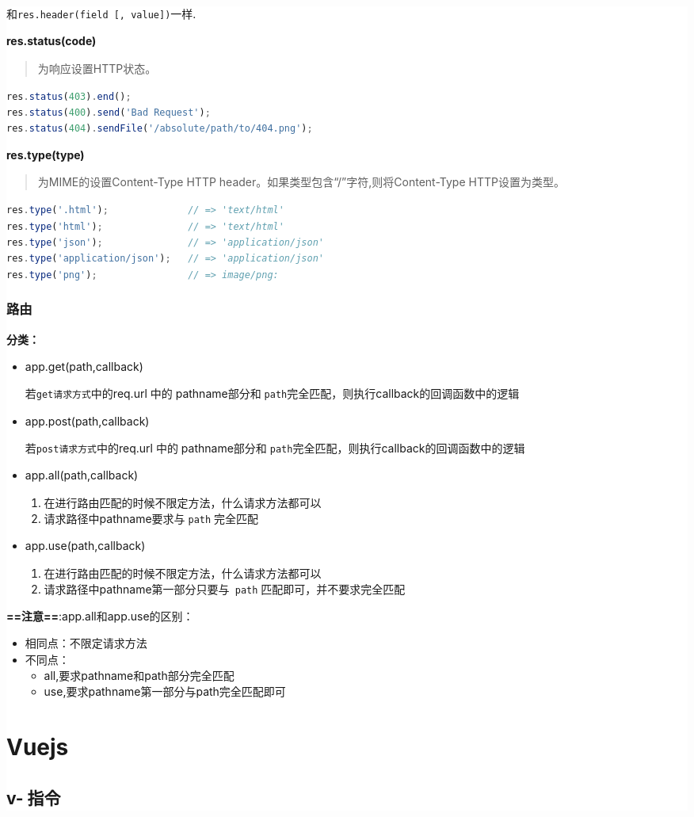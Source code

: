 和`res.header(field [, value])`一样. 

**res.status(code)**

> 为响应设置HTTP状态。 
>

```javascript
res.status(403).end();
res.status(400).send('Bad Request');
res.status(404).sendFile('/absolute/path/to/404.png');
```

**res.type(type)**

> 为MIME的设置Content-Type HTTP header。如果类型包含“/”字符,则将Content-Type HTTP设置为类型。 
>

```javascript
res.type('.html');              // => 'text/html'
res.type('html');               // => 'text/html'
res.type('json');               // => 'application/json'
res.type('application/json');   // => 'application/json'
res.type('png');                // => image/png:
```
### 路由

**分类：**

- app.get(path,callback)

  若`get请求方式`中的req.url 中的 pathname部分和 `path`完全匹配，则执行callback的回调函数中的逻辑

- app.post(path,callback)

  若`post请求方式`中的req.url 中的 pathname部分和 `path`完全匹配，则执行callback的回调函数中的逻辑

- app.all(path,callback)

  1. 在进行路由匹配的时候不限定方法，什么请求方法都可以
  2. 请求路径中pathname要求与 `path` 完全匹配

- app.use(path,callback)

  1. 在进行路由匹配的时候不限定方法，什么请求方法都可以
  2. 请求路径中pathname第一部分只要与` path` 匹配即可，并不要求完全匹配

**==注意==**:app.all和app.use的区别：

- 相同点：不限定请求方法
- 不同点：
  - all,要求pathname和path部分完全匹配
  - use,要求pathname第一部分与path完全匹配即可 



# Vuejs

## v- 指令
